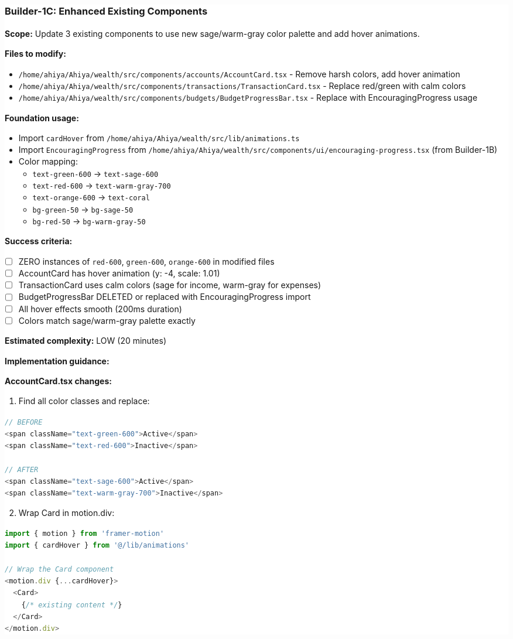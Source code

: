 ### Builder-1C: Enhanced Existing Components

**Scope:** Update 3 existing components to use new sage/warm-gray color palette and add hover animations.

**Files to modify:**
- `/home/ahiya/Ahiya/wealth/src/components/accounts/AccountCard.tsx` - Remove harsh colors, add hover animation
- `/home/ahiya/Ahiya/wealth/src/components/transactions/TransactionCard.tsx` - Replace red/green with calm colors
- `/home/ahiya/Ahiya/wealth/src/components/budgets/BudgetProgressBar.tsx` - Replace with EncouragingProgress usage

**Foundation usage:**
- Import `cardHover` from `/home/ahiya/Ahiya/wealth/src/lib/animations.ts`
- Import `EncouragingProgress` from `/home/ahiya/Ahiya/wealth/src/components/ui/encouraging-progress.tsx` (from Builder-1B)
- Color mapping:
  - `text-green-600` → `text-sage-600`
  - `text-red-600` → `text-warm-gray-700`
  - `text-orange-600` → `text-coral`
  - `bg-green-50` → `bg-sage-50`
  - `bg-red-50` → `bg-warm-gray-50`

**Success criteria:**
- [ ] ZERO instances of `red-600`, `green-600`, `orange-600` in modified files
- [ ] AccountCard has hover animation (y: -4, scale: 1.01)
- [ ] TransactionCard uses calm colors (sage for income, warm-gray for expenses)
- [ ] BudgetProgressBar DELETED or replaced with EncouragingProgress import
- [ ] All hover effects smooth (200ms duration)
- [ ] Colors match sage/warm-gray palette exactly

**Estimated complexity:** LOW (20 minutes)

**Implementation guidance:**

**AccountCard.tsx changes:**
1. Find all color classes and replace:
```typescript
// BEFORE
<span className="text-green-600">Active</span>
<span className="text-red-600">Inactive</span>

// AFTER
<span className="text-sage-600">Active</span>
<span className="text-warm-gray-700">Inactive</span>
```

2. Wrap Card in motion.div:
```typescript
import { motion } from 'framer-motion'
import { cardHover } from '@/lib/animations'

// Wrap the Card component
<motion.div {...cardHover}>
  <Card>
    {/* existing content */}
  </Card>
</motion.div>
```
